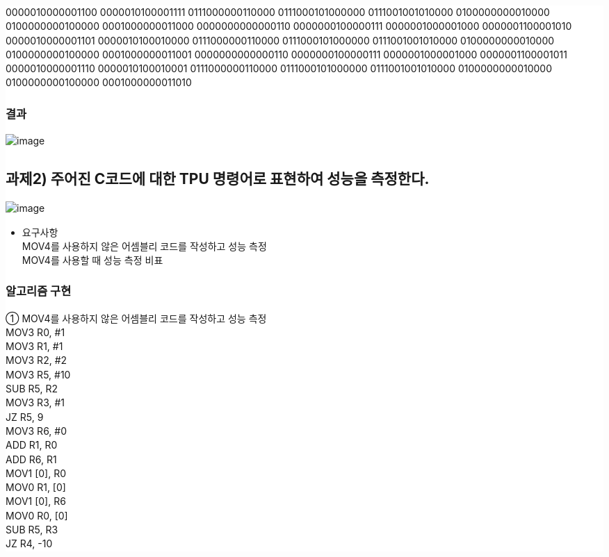 0000010000001100
0000010100001111
0111000000110000
0111000101000000
0111001001010000
0100000000010000
0100000000100000
0001000000011000
0000000000000110
0000000100000111
0000001000001000
0000001100001010
0000010000001101
0000010100010000
0111000000110000
0111000101000000
0111001001010000
0100000000010000
0100000000100000
0001000000011001
0000000000000110
0000000100000111
0000001000001000
0000001100001011
0000010000001110
0000010100010001
0111000000110000
0111000101000000
0111001001010000
0100000000010000
0100000000100000
0001000000011010

### 결과
![image](https://user-images.githubusercontent.com/58457978/70218073-ab490500-1785-11ea-8a2f-3ca127c621ff.png)

## 과제2) 주어진 C코드에 대한 TPU 명령어로 표현하여 성능을 측정한다.

![image](https://user-images.githubusercontent.com/58457978/70216958-d92d4a00-1783-11ea-8fa7-cfd78d163ac5.png)

- 요구사항  
MOV4를 사용하지 않은 어셈블리 코드를 작성하고 성능 측정  
MOV4를 사용할 때 성능 측정 비표  

### 알고리즘 구현

① MOV4를 사용하지 않은 어셈블리 코드를 작성하고 성능 측정  
MOV3 R0, #1  
MOV3 R1, #1  
MOV3 R2, #2  
MOV3 R5, #10  
SUB R5, R2  
MOV3 R3, #1  
JZ R5, 9  
MOV3 R6, #0  
ADD R1, R0  
ADD R6, R1  
MOV1 [0], R0  
MOV0 R1, [0]  
MOV1 [0], R6  
MOV0 R0, [0]  
SUB R5, R3  
JZ R4, -10  